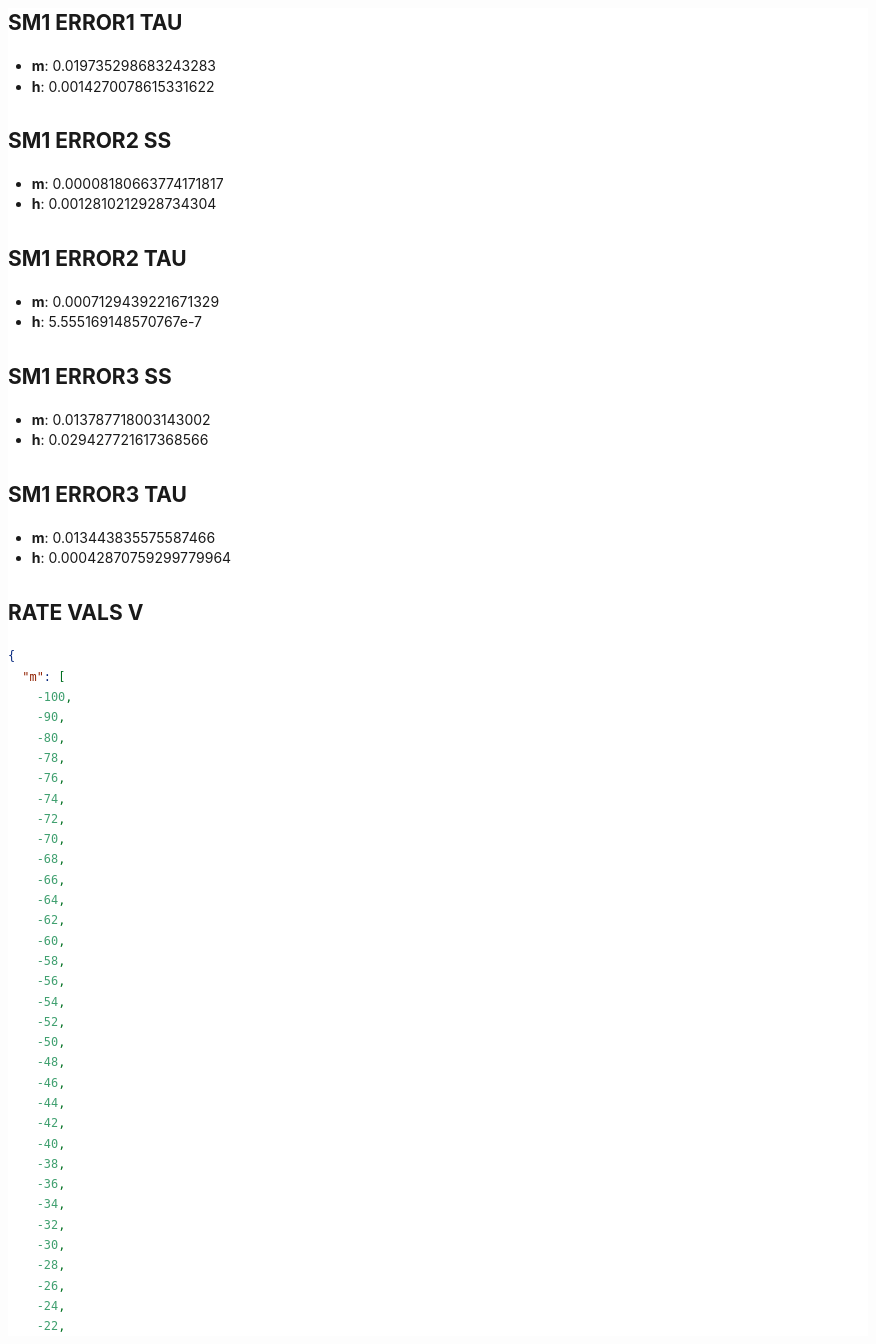 ## SM1 ERROR1 TAU

- **m**: 0.019735298683243283
- **h**: 0.0014270078615331622

## SM1 ERROR2 SS

- **m**: 0.00008180663774171817
- **h**: 0.0012810212928734304

## SM1 ERROR2 TAU

- **m**: 0.0007129439221671329
- **h**: 5.555169148570767e-7

## SM1 ERROR3 SS

- **m**: 0.013787718003143002
- **h**: 0.029427721617368566

## SM1 ERROR3 TAU

- **m**: 0.013443835575587466
- **h**: 0.00042870759299779964

## RATE VALS V

```json
{
  "m": [
    -100,
    -90,
    -80,
    -78,
    -76,
    -74,
    -72,
    -70,
    -68,
    -66,
    -64,
    -62,
    -60,
    -58,
    -56,
    -54,
    -52,
    -50,
    -48,
    -46,
    -44,
    -42,
    -40,
    -38,
    -36,
    -34,
    -32,
    -30,
    -28,
    -26,
    -24,
    -22,
```